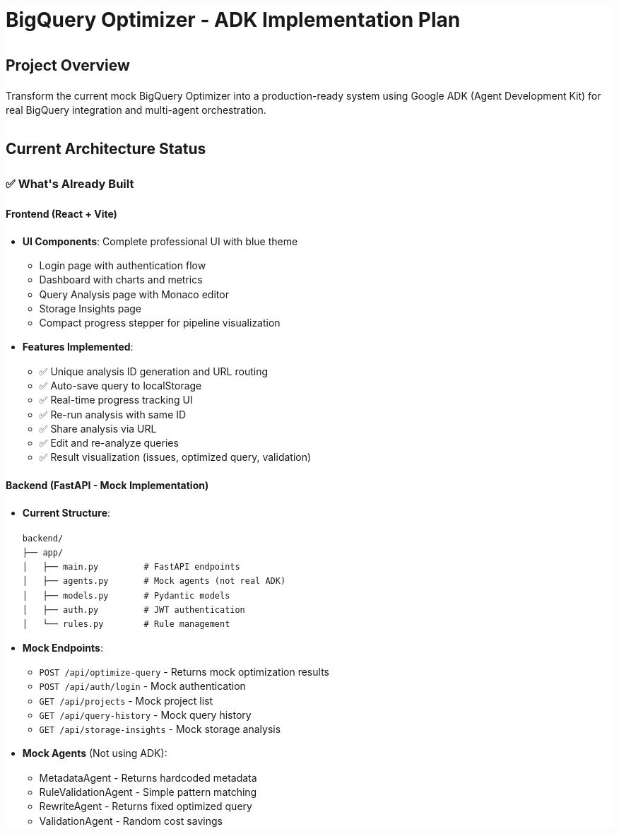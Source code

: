 # BigQuery Optimizer - ADK Implementation Plan

## Project Overview
Transform the current mock BigQuery Optimizer into a production-ready system using Google ADK (Agent Development Kit) for real BigQuery integration and multi-agent orchestration.

## Current Architecture Status

### ✅ What's Already Built

#### Frontend (React + Vite)
- **UI Components**: Complete professional UI with blue theme
  - Login page with authentication flow
  - Dashboard with charts and metrics
  - Query Analysis page with Monaco editor
  - Storage Insights page
  - Compact progress stepper for pipeline visualization
  
- **Features Implemented**:
  - ✅ Unique analysis ID generation and URL routing
  - ✅ Auto-save query to localStorage
  - ✅ Real-time progress tracking UI
  - ✅ Re-run analysis with same ID
  - ✅ Share analysis via URL
  - ✅ Edit and re-analyze queries
  - ✅ Result visualization (issues, optimized query, validation)

#### Backend (FastAPI - Mock Implementation)
- **Current Structure**:
  ```
  backend/
  ├── app/
  │   ├── main.py         # FastAPI endpoints
  │   ├── agents.py       # Mock agents (not real ADK)
  │   ├── models.py       # Pydantic models
  │   ├── auth.py         # JWT authentication
  │   └── rules.py        # Rule management
  ```

- **Mock Endpoints**:
  - `POST /api/optimize-query` - Returns mock optimization results
  - `POST /api/auth/login` - Mock authentication
  - `GET /api/projects` - Mock project list
  - `GET /api/query-history` - Mock query history
  - `GET /api/storage-insights` - Mock storage analysis

- **Mock Agents** (Not using ADK):
  - MetadataAgent - Returns hardcoded metadata
  - RuleValidationAgent - Simple pattern matching
  - RewriteAgent - Returns fixed optimized query
  - ValidationAgent - Random cost savings
